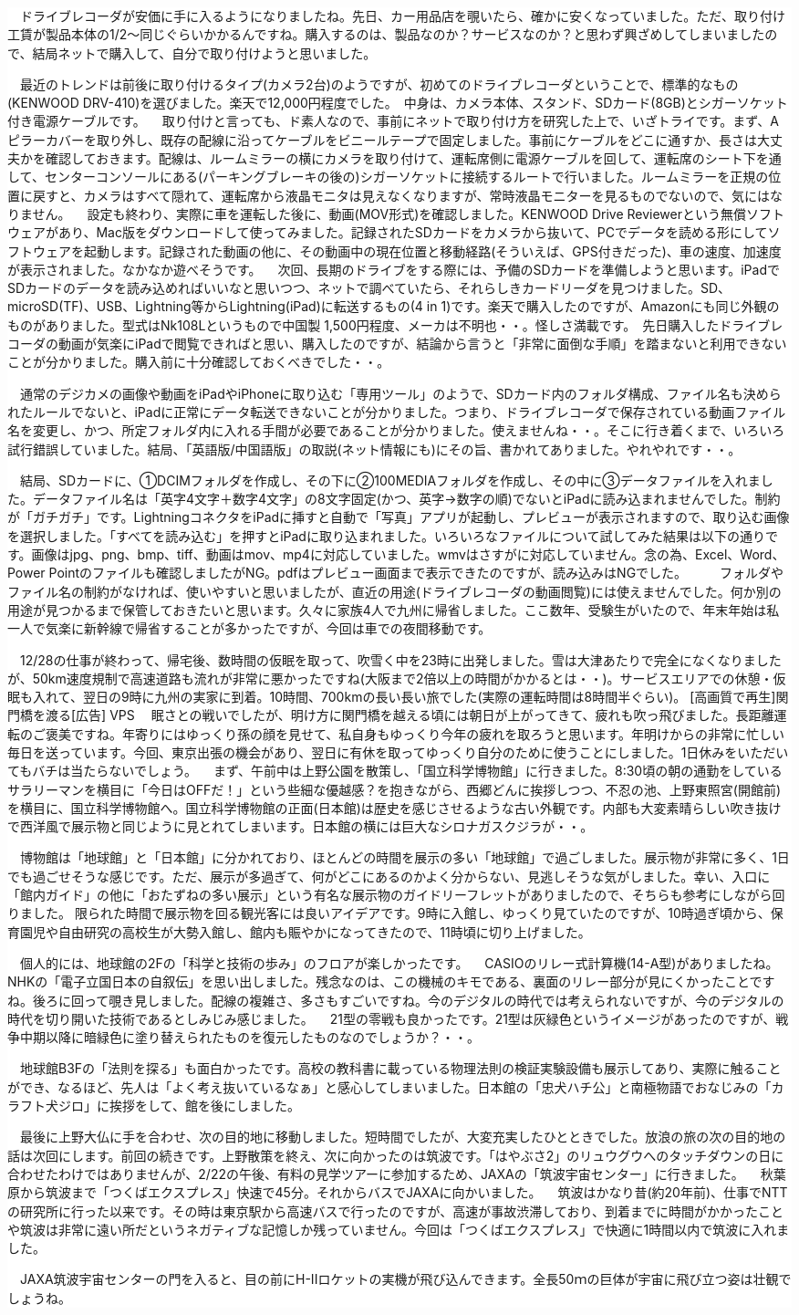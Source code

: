 　ドライブレコーダが安価に手に入るようになりましたね。先日、カー用品店を覗いたら、確かに安くなっていました。ただ、取り付け工賃が製品本体の1/2〜同じぐらいかかるんですね。購入するのは、製品なのか？サービスなのか？と思わず興ざめしてしまいましたので、結局ネットで購入して、自分で取り付けようと思いました。

　最近のトレンドは前後に取り付けるタイプ(カメラ2台)のようですが、初めてのドライブレコーダということで、標準的なもの(KENWOOD DRV-410)を選びました。楽天で12,000円程度でした。　中身は、カメラ本体、スタンド、SDカード(8GB)とシガーソケット付き電源ケーブルです。
　取り付けと言っても、ド素人なので、事前にネットで取り付け方を研究した上で、いざトライです。まず、Aピラーカバーを取り外し、既存の配線に沿ってケーブルをビニールテープで固定しました。事前にケーブルをどこに通すか、長さは大丈夫かを確認しておきます。配線は、ルームミラーの横にカメラを取り付けて、運転席側に電源ケーブルを回して、運転席のシート下を通して、センターコンソールにある(パーキングブレーキの後の)シガーソケットに接続するルートで行いました。ルームミラーを正規の位置に戻すと、カメラはすべて隠れて、運転席から液晶モニタは見えなくなりますが、常時液晶モニターを見るものでないので、気にはなりません。
　設定も終わり、実際に車を運転した後に、動画(MOV形式)を確認しました。KENWOOD Drive Reviewerという無償ソフトウェアがあり、Mac版をダウンロードして使ってみました。記録されたSDカードをカメラから抜いて、PCでデータを読める形にしてソフトウェアを起動します。記録された動画の他に、その動画中の現在位置と移動経路(そういえば、GPS付きだった)、車の速度、加速度が表示されました。なかなか遊べそうです。
　次回、長期のドライブをする際には、予備のSDカードを準備しようと思います。iPadでSDカードのデータを読み込めればいいなと思いつつ、ネットで調べていたら、それらしきカードリーダを見つけました。SD、microSD(TF)、USB、Lightning等からLightning(iPad)に転送するもの(4 in 1)です。楽天で購入したのですが、Amazonにも同じ外観のものがありました。型式はNk108Lというもので中国製 1,500円程度、メーカは不明也・・。怪しさ満載です。　先日購入したドライブレコーダの動画が気楽にiPadで閲覧できればと思い、購入したのですが、結論から言うと「非常に面倒な手順」を踏まないと利用できないことが分かりました。購入前に十分確認しておくべきでした・・。

　通常のデジカメの画像や動画をiPadやiPhoneに取り込む「専用ツール」のようで、SDカード内のフォルダ構成、ファイル名も決められたルールでないと、iPadに正常にデータ転送できないことが分かりました。つまり、ドライブレコーダで保存されている動画ファイル名を変更し、かつ、所定フォルダ内に入れる手間が必要であることが分かりました。使えませんね・・。そこに行き着くまで、いろいろ試行錯誤していました。結局、「英語版/中国語版」の取説(ネット情報にも)にその旨、書かれてありました。やれやれです・・。

　結局、SDカードに、①DCIMフォルダを作成し、その下に②100MEDIAフォルダを作成し、その中に③データファイルを入れました。データファイル名は「英字4文字＋数字4文字」の8文字固定(かつ、英字→数字の順)でないとiPadに読み込まれませんでした。制約が「ガチガチ」です。LightningコネクタをiPadに挿すと自動で「写真」アプリが起動し、プレビューが表示されますので、取り込む画像を選択しました。「すべてを読み込む」を押すとiPadに取り込まれました。いろいろなファイルについて試してみた結果は以下の通りです。画像はjpg、png、bmp、tiff、動画はmov、mp4に対応していました。wmvはさすがに対応していません。念の為、Excel、Word、Power Pointのファイルも確認しましたがNG。pdfはプレビュー画面まで表示できたのですが、読み込みはNGでした。
　
　フォルダやファイル名の制約がなければ、使いやすいと思いましたが、直近の用途(ドライブレコーダの動画閲覧)には使えませんでした。何か別の用途が見つかるまで保管しておきたいと思います。久々に家族4人で九州に帰省しました。ここ数年、受験生がいたので、年末年始は私一人で気楽に新幹線で帰省することが多かったですが、今回は車での夜間移動です。

　12/28の仕事が終わって、帰宅後、数時間の仮眠を取って、吹雪く中を23時に出発しました。雪は大津あたりで完全になくなりましたが、50km速度規制で高速道路も流れが非常に悪かったですね(大阪まで2倍以上の時間がかかるとは・・)。サービスエリアでの休憩・仮眠も入れて、翌日の9時に九州の実家に到着。10時間、700kmの長い長い旅でした(実際の運転時間は8時間半ぐらい)。
[高画質で再生]関門橋を渡る[広告] VPS
　眠さとの戦いでしたが、明け方に関門橋を越える頃には朝日が上がってきて、疲れも吹っ飛びました。長距離運転のご褒美ですね。年寄りにはゆっくり孫の顔を見せて、私自身もゆっくり今年の疲れを取ろうと思います。年明けからの非常に忙しい毎日を送っています。今回、東京出張の機会があり、翌日に有休を取ってゆっくり自分のために使うことにしました。1日休みをいただいてもバチは当たらないでしょう。
　まず、午前中は上野公園を散策し、「国立科学博物館」に行きました。8:30頃の朝の通勤をしているサラリーマンを横目に「今日はOFFだ！」という些細な優越感？を抱きながら、西郷どんに挨拶しつつ、不忍の池、上野東照宮(開館前)を横目に、国立科学博物館へ。国立科学博物館の正面(日本館)は歴史を感じさせるような古い外観です。内部も大変素晴らしい吹き抜けで西洋風で展示物と同じように見とれてしまいます。日本館の横には巨大なシロナガスクジラが・・。

　博物館は「地球館」と「日本館」に分かれており、ほとんどの時間を展示の多い「地球館」で過ごしました。展示物が非常に多く、1日でも過ごせそうな感じです。ただ、展示が多過ぎて、何がどこにあるのかよく分からない、見逃しそうな気がしました。幸い、入口に「館内ガイド」の他に「おたずねの多い展示」という有名な展示物のガイドリーフレットがありましたので、そちらも参考にしながら回りました。
限られた時間で展示物を回る観光客には良いアイデアです。9時に入館し、ゆっくり見ていたのですが、10時過ぎ頃から、保育園児や自由研究の高校生が大勢入館し、館内も賑やかになってきたので、11時頃に切り上げました。

　個人的には、地球館の2Fの「科学と技術の歩み」のフロアが楽しかったです。
　CASIOのリレー式計算機(14-A型)がありましたね。NHKの「電子立国日本の自叙伝」を思い出しました。残念なのは、この機械のキモである、裏面のリレー部分が見にくかったことですね。後ろに回って覗き見しました。配線の複雑さ、多さもすごいですね。今のデジタルの時代では考えられないですが、今のデジタルの時代を切り開いた技術であるとしみじみ感じました。
　21型の零戦も良かったです。21型は灰緑色というイメージがあったのですが、戦争中期以降に暗緑色に塗り替えられたものを復元したものなのでしょうか？・・。

　地球館B3Fの「法則を探る」も面白かったです。高校の教科書に載っている物理法則の検証実験設備も展示してあり、実際に触ることができ、なるほど、先人は「よく考え抜いているなぁ」と感心してしまいました。日本館の「忠犬ハチ公」と南極物語でおなじみの「カラフト犬ジロ」に挨拶をして、館を後にしました。

　最後に上野大仏に手を合わせ、次の目的地に移動しました。短時間でしたが、大変充実したひとときでした。放浪の旅の次の目的地の話は次回にします。前回の続きです。上野散策を終え、次に向かったのは筑波です。「はやぶさ2」のリュウグウへのタッチダウンの日に合わせたわけではありませんが、2/22の午後、有料の見学ツアーに参加するため、JAXAの「筑波宇宙センター」に行きました。
　秋葉原から筑波まで「つくばエクスプレス」快速で45分。それからバスでJAXAに向かいました。
　筑波はかなり昔(約20年前)、仕事でNTTの研究所に行った以来です。その時は東京駅から高速バスで行ったのですが、高速が事故渋滞しており、到着までに時間がかかったことや筑波は非常に遠い所だというネガティブな記憶しか残っていません。今回は「つくばエクスプレス」で快適に1時間以内で筑波に入れました。

　JAXA筑波宇宙センターの門を入ると、目の前にH-IIロケットの実機が飛び込んできます。全長50ｍの巨体が宇宙に飛び立つ姿は壮観でしょうね。

